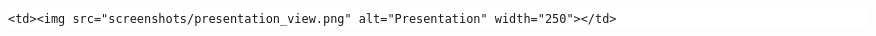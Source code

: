     <td><img src="screenshots/presentation_view.png" alt="Presentation" width="250"></td>
  </tr>
</table>

